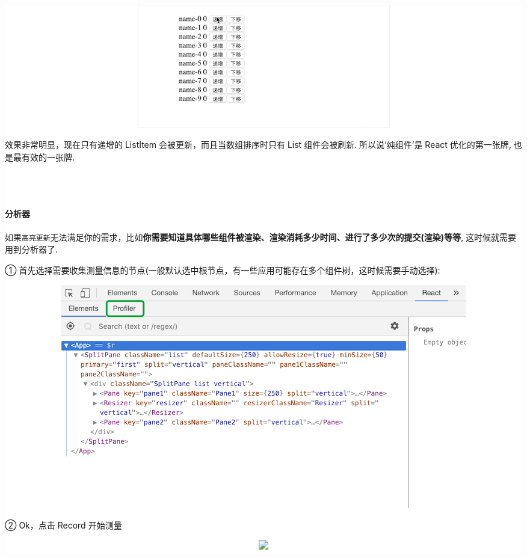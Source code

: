 <center>
 <img src="/images/10/hightlight-update-pure.gif" />
</center>

效果非常明显，现在只有递增的 ListItem 会被更新，而且当数组排序时只有 List 组件会被刷新. 所以说‘纯组件’是 React 优化的第一张牌, 也是最有效的一张牌.

<br/>
<br/>

#### 分析器

如果`高亮更新`无法满足你的需求，比如**你需要知道具体哪些组件被渲染、渲染消耗多少时间、进行了多少次的提交(渲染)等等**, 这时候就需要用到分析器了.

① 首先选择需要收集测量信息的节点(一般默认选中根节点，有一些应用可能存在多个组件树，这时候需要手动选择):

<center>
 <img src="/images/10/select-profile.png" />
</center>

② Ok，点击 Record 开始测量

<center>
 <img src="/images/10/start-record.gif" />
</center>
